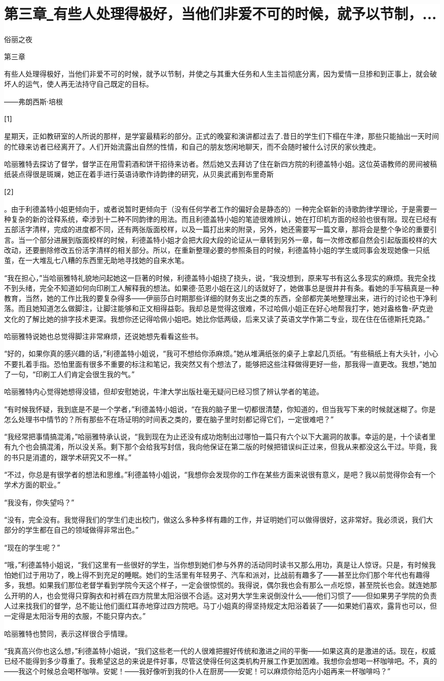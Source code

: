 # 第三章_有些人处理得极好，当他们非爱不可的时候，就予以节制，...

俗丽之夜

第三章

有些人处理得极好，当他们非爱不可的时候，就予以节制，并使之与其重大任务和人生主旨彻底分离，因为爱情一旦掺和到正事上，就会破坏人的运气，使人再无法持守自己既定的目标。

——弗朗西斯·培根

[1]

星期天，正如教研室的人所说的那样，是学宴最精彩的部分。正式的晚宴和演讲都过去了.昔日的学生们下榻在牛津，那些只能抽出一天时间的忙碌来访者已经离开了。人们开始流露出自然的性情，和自己的朋友悠闲地聊天，而不会随时被什么讨厌的家伙拽走。

哈丽雅特去探访了督学，督学正在用雪莉酒和饼干招待来访者。然后她又去拜访了住在新四方院的利德盖特小姐。这位英语教师的房间被稿纸装点得很是斑斓，她正在着手进行英语诗歌作诗韵律的研究，从贝奥武甫到布里奇斯

[2]

。由于利德盖特小姐更倾向于，或者说暂时更倾向于（没有任何学者工作的偏好会是静态的）一种完全崭新的诗歌韵律学理论，于是需要一种复杂的新的诠释系统，牵涉到十二种不同韵律的用法。而且利德盖特小姐的笔迹很难辨认，她在打印机方面的经验也很有限。现在已经有五部活字清样，完成的进度都不同，还有两张版面校样，以及一篇打出来的附录，另外，她还需要写一篇文章，那将会是整个争论的重要引言。当一个部分进展到版面校样的时候，利德盖特小姐才会把大段大段的论证从一章转到另外一章，每一次修改都自然会引起版面校样的大改动，还要删除修改五份活字清样的相关部分。所以，在重新整理必要的参照条目的时候，利德盖特小姐的学生或同事会发现她像一只纸茧，在一大堆乱七八糟的东西里无助地寻找她的自来水笔。

“我在担心，”当哈丽雅特礼貌地问起她这一巨著的时候，利德盖特小姐挠了挠头，说，“我没想到，原来写书有这么多现实的麻烦。我完全找不到头绪，完全不知道如何向印刷工人解释我的想法。如果德·范恩小姐在这儿的话就好了，她做事总是很井井有条。看她的手写稿真是一种教育，当然，她的工作比我的要复杂得多——伊丽莎白时期那些详细的财务支出之类的东西，全部都完美地整理出来，进行的讨论也干净利落。而且她知道怎么做脚注，让脚注能够和正文相得益彰。我却总是觉得这很难，不过哈佩小姐正在好心地帮我打字，她对盎格鲁-萨克逊文化的了解比她的排字技术更深。我想你还记得哈佩小姐吧。她比你低两级，后来又读了英语文学作第二专业，现在住在伍德斯托克路。”

哈丽雅特说她也总觉得脚注非常麻烦，还说她想先看看这些书。

“好的，如果你真的感兴趣的话，”利德盖特小姐说，“我可不想给你添麻烦。”她从堆满纸张的桌子上拿起几页纸。“有些稿纸上有大头针，小心不要扎着手指。恐怕里面有很多不重要的标注和笔记，我突然又有个想法了，能够把这些注释做得更好一些，那我得一直更改。我想，”她加了一句，“印刷工人们肯定会很生我的气。”

哈丽雅特内心觉得她想得没错，但却安慰她说，牛津大学出版社毫无疑问已经习惯了辨认学者的笔迹。

“有时候我怀疑，我到底是不是一个学者，”利德盖特小姐说，“在我的脑子里一切都很清楚，你知道的，但当我写下来的时候就迷糊了。你是怎么处理书中情节的？所有那些不在场证明的时间表之类的，要在脑子里时刻都记得它们，一定很难吧？”

“我经常把事情搞混淆，”哈丽雅特承认说，“我到现在为止还没有成功炮制出过哪怕一篇只有六个以下大漏洞的故事。幸运的是，十个读者里有九个也会搞混淆，所以没关系。剩下那个会给我写封信，我向他保证在第二版的时候把错误纠正过来，但我从来都没这么干过。毕竟，我的书只是消遣的，跟学术研究又不一样。”

“不过，你总是有很学者的想法和思维。”利德盖特小姐说，“我想你会发现你的工作在某些方面来说很有意义，是吧？我以前觉得你会有一个学术方面的职业。”

“我没有，你失望吗？”

“没有，完全没有。我觉得我们的学生们走出校门，做这么多种多样有趣的工作，并证明她们可以做得很好，这非常好。我必须说，我们大部分的学生都在自己的领域做得非常出色。”

“现在的学生呢？”

“哦，”利德盖特小姐说，“我们这里有一些很好的学生，当你想到她们参与外界的活动同时读书又那么用功，真是让人惊讶。只是，有时候我怕她们过于用功了，晚上得不到充足的睡眠。她们的生活里有年轻男子、汽车和派对，比战前有趣多了——甚至比你们那个年代也有趣得多，我想。如果我们那位老督学看到学院今天这个样子，一定会很惊慌的。我得说，偶尔我也会有那么一点吃惊，甚至院长也会。就连她那么开明的人，也会觉得只穿胸衣和衬裤在四方院里太阳浴很不合适。这对男大学生来说倒没什么——他们习惯了——但如果男子学院的负责人过来找我们的督学，总不能让他们面红耳赤地穿过四方院吧。马丁小姐真的得坚持规定太阳浴着装了——如果她们喜欢，露背也可以，但一定得是太阳浴专用的衣服，不能只穿内衣。”

哈丽雅特也赞同，表示这样很合乎情理。

“我真高兴你也这么想，”利德盖特小姐说，“我们这些老一代的人很难把握好传统和激进之间的平衡——如果这真的是激进的话。现在，权威已经不能得到多少尊重了。我希望这总的来说是件好事，尽管这使得任何这类机构开展工作更加困难。我想你会想喝一杯咖啡吧。不，真的——我这个时候总会喝杯咖啡。安妮！——我好像听到我的仆人在厨房——安妮！可以麻烦你给范内小姐再来一杯咖啡吗？”
